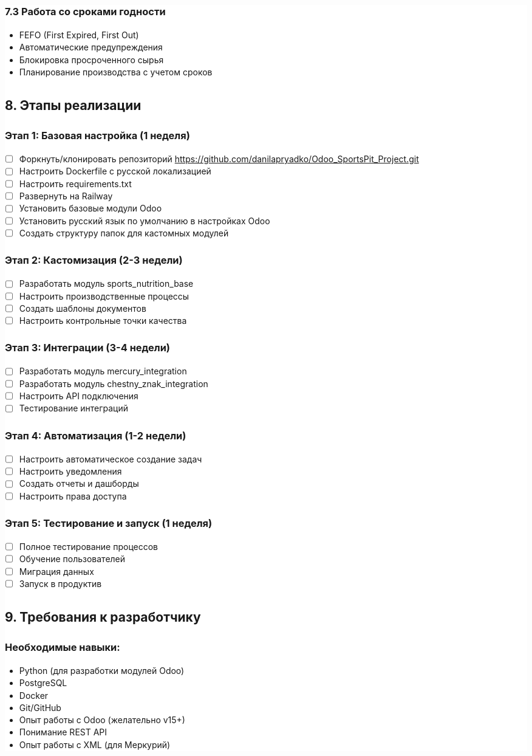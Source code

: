 ### 7.3 Работа со сроками годности
- FEFO (First Expired, First Out)
- Автоматические предупреждения
- Блокировка просроченного сырья
- Планирование производства с учетом сроков

## 8. Этапы реализации

### Этап 1: Базовая настройка (1 неделя)
- [ ] Форкнуть/клонировать репозиторий https://github.com/danilapryadko/Odoo_SportsPit_Project.git
- [ ] Настроить Dockerfile с русской локализацией
- [ ] Настроить requirements.txt
- [ ] Развернуть на Railway
- [ ] Установить базовые модули Odoo
- [ ] Установить русский язык по умолчанию в настройках Odoo
- [ ] Создать структуру папок для кастомных модулей

### Этап 2: Кастомизация (2-3 недели)
- [ ] Разработать модуль sports_nutrition_base
- [ ] Настроить производственные процессы
- [ ] Создать шаблоны документов
- [ ] Настроить контрольные точки качества

### Этап 3: Интеграции (3-4 недели)
- [ ] Разработать модуль mercury_integration
- [ ] Разработать модуль chestny_znak_integration
- [ ] Настроить API подключения
- [ ] Тестирование интеграций

### Этап 4: Автоматизация (1-2 недели)
- [ ] Настроить автоматическое создание задач
- [ ] Настроить уведомления
- [ ] Создать отчеты и дашборды
- [ ] Настроить права доступа

### Этап 5: Тестирование и запуск (1 неделя)
- [ ] Полное тестирование процессов
- [ ] Обучение пользователей
- [ ] Миграция данных
- [ ] Запуск в продуктив

## 9. Требования к разработчику

### Необходимые навыки:
- Python (для разработки модулей Odoo)
- PostgreSQL
- Docker
- Git/GitHub
- Опыт работы с Odoo (желательно v15+)
- Понимание REST API
- Опыт работы с XML (для Меркурий)
